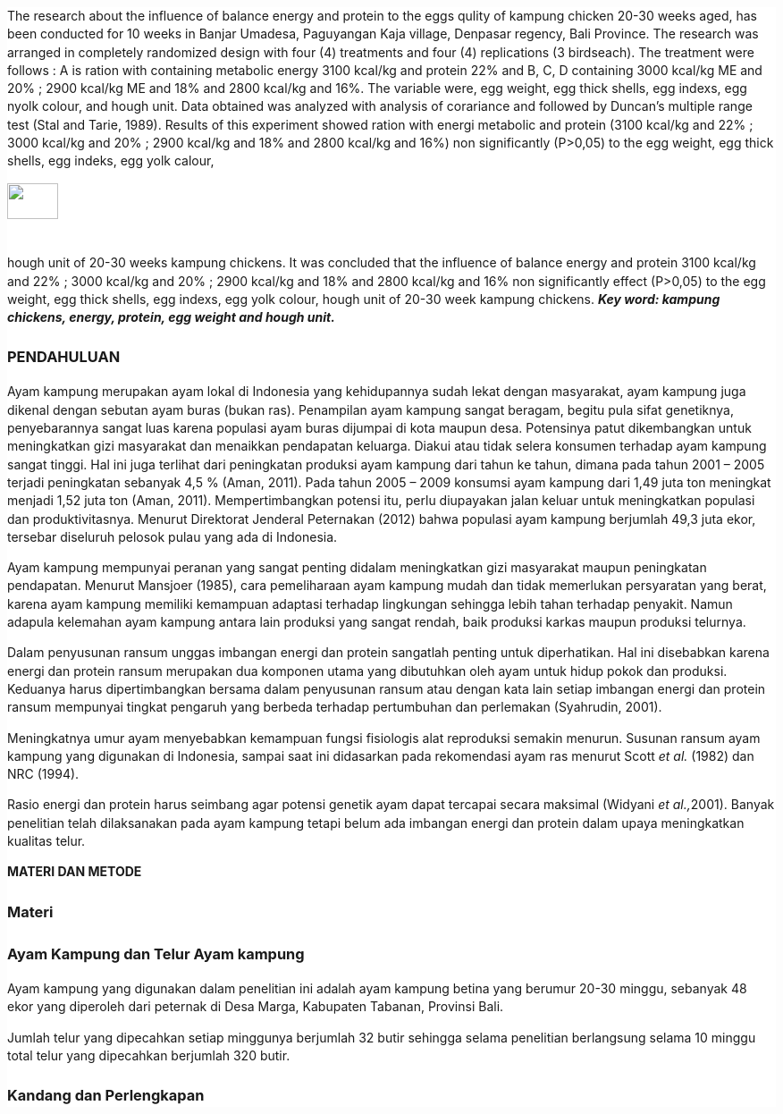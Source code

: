 <p><span class="font8">The research about the influence of balance energy and protein to the eggs qulity of kampung chicken 20-30 weeks aged, has been conducted for 10 weeks in Banjar Umadesa, Paguyangan Kaja village, Denpasar regency, Bali Province. The research was arranged in completely randomized design with four (4) treatments and four (4) replications (3 birdseach). The treatment were follows : A is ration with containing metabolic energy 3100 kcal/kg and protein 22% and B, C, D containing 3000 kcal/kg ME and 20% ; 2900 kcal/kg ME and 18% and 2800 kcal/kg and 16%. The variable were, egg weight, egg thick shells, egg indexs, egg nyolk colour, and hough unit. Data obtained was analyzed with analysis of corariance and followed by Duncan’s multiple range test (Stal and Tarie, 1989). Results of this experiment showed ration with energi metabolic and protein (3100 kcal/kg and 22% ; 3000 kcal/kg and 20% ; 2900 kcal/kg and 18% and 2800 kcal/kg and 16%) non significantly (P&gt;0,05) to the egg weight, egg thick shells, egg indeks, egg yolk calour,</span></p>
<div><img src="https://jurnal.harianregional.com/media/18456-3.jpg" alt="" style="width:43pt;height:30pt;">
</div><br clear="all">
<p><span class="font8">hough unit of 20-30 weeks kampung chickens. It was concluded that the influence of balance energy and protein 3100 kcal/kg and 22% ; 3000 kcal/kg and 20% ; 2900 kcal/kg and 18% and 2800 kcal/kg and 16% non significantly effect (P&gt;0,05) to the egg weight, egg thick shells, egg indexs, egg yolk colour, hough unit of 20-30 week kampung chickens. </span><span class="font8" style="font-weight:bold;font-style:italic;">Key word: kampung chickens, energy, protein, egg weight and hough unit.</span></p>
<h3><a name="bookmark6"></a><span class="font8" style="font-weight:bold;"><a name="bookmark7"></a>PENDAHULUAN</span></h3>
<p><span class="font8">Ayam kampung merupakan ayam lokal di Indonesia yang kehidupannya sudah lekat dengan masyarakat, ayam kampung juga dikenal dengan sebutan ayam buras (bukan ras). Penampilan ayam kampung sangat beragam, begitu pula sifat genetiknya, penyebarannya sangat luas karena populasi ayam buras dijumpai di kota maupun desa. Potensinya patut dikembangkan untuk meningkatkan gizi masyarakat dan menaikkan pendapatan keluarga. Diakui atau tidak selera konsumen terhadap ayam kampung sangat tinggi. Hal ini juga terlihat dari peningkatan produksi ayam kampung dari tahun ke tahun, dimana pada tahun 2001 – 2005 terjadi peningkatan sebanyak 4,5 % (Aman, 2011). Pada tahun 2005 – 2009 konsumsi ayam kampung dari 1,49 juta ton meningkat menjadi 1,52 juta ton (Aman, 2011). Mempertimbangkan potensi itu, perlu diupayakan jalan keluar untuk meningkatkan populasi dan produktivitasnya. Menurut Direktorat Jenderal Peternakan (2012) bahwa populasi ayam kampung berjumlah 49,3 juta ekor, tersebar diseluruh pelosok pulau yang ada di Indonesia.</span></p>
<p><span class="font8">Ayam kampung mempunyai peranan yang sangat penting didalam meningkatkan gizi masyarakat maupun peningkatan pendapatan. Menurut Mansjoer (1985), cara pemeliharaan ayam kampung mudah dan tidak memerlukan persyaratan yang berat, karena ayam kampung memiliki kemampuan adaptasi terhadap lingkungan sehingga lebih tahan terhadap penyakit. Namun adapula kelemahan ayam kampung antara lain produksi yang sangat rendah, baik produksi karkas maupun produksi telurnya.</span></p>
<p><span class="font8">Dalam penyusunan ransum unggas imbangan energi dan protein sangatlah penting untuk diperhatikan. Hal ini disebabkan karena energi dan protein ransum merupakan dua komponen utama yang dibutuhkan oleh ayam untuk hidup pokok dan produksi. Keduanya harus dipertimbangkan bersama dalam penyusunan ransum atau dengan kata lain setiap imbangan energi dan protein ransum mempunyai tingkat pengaruh yang berbeda terhadap pertumbuhan dan perlemakan (Syahrudin, 2001).</span></p>
<p><span class="font8">Meningkatnya umur ayam menyebabkan kemampuan fungsi fisiologis alat reproduksi semakin menurun. Susunan ransum ayam kampung yang digunakan di Indonesia, sampai saat ini didasarkan pada rekomendasi ayam ras menurut Scott </span><span class="font8" style="font-style:italic;">et al. </span><span class="font8">(1982) dan NRC (1994).</span></p>
<p><span class="font8">Rasio energi dan protein harus seimbang agar potensi genetik ayam dapat tercapai secara maksimal (Widyani </span><span class="font8" style="font-style:italic;">et al.,</span><span class="font8">2001). Banyak penelitian telah dilaksanakan pada ayam kampung tetapi belum ada imbangan energi dan protein dalam upaya meningkatkan kualitas telur.</span></p>
<p><span class="font8" style="font-weight:bold;">MATERI DAN METODE</span></p>
<h3><a name="bookmark8"></a><span class="font8" style="font-weight:bold;"><a name="bookmark9"></a>Materi</span><br><br><span class="font8" style="font-weight:bold;"><a name="bookmark10"></a>Ayam Kampung dan Telur Ayam kampung</span></h3>
<p><span class="font8">Ayam kampung yang digunakan dalam penelitian ini adalah ayam kampung betina yang berumur 20-30 minggu, sebanyak 48 ekor yang diperoleh dari peternak di Desa Marga, Kabupaten Tabanan, Provinsi Bali.</span></p>
<p><span class="font8">Jumlah telur yang dipecahkan setiap minggunya berjumlah 32 butir sehingga selama penelitian berlangsung selama 10 minggu total telur yang dipecahkan berjumlah 320 butir.</span></p>
<h3><a name="bookmark11"></a><span class="font8" style="font-weight:bold;"><a name="bookmark12"></a>Kandang dan Perlengkapan</span></h3>